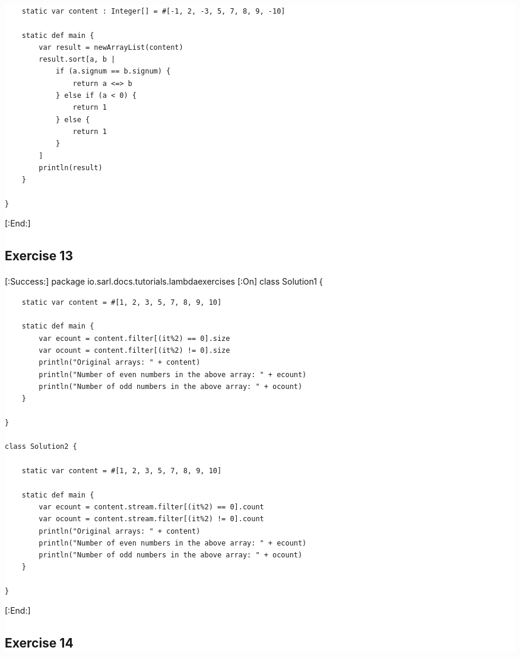 		static var content : Integer[] = #[-1, 2, -3, 5, 7, 8, 9, -10]

		static def main {
			var result = newArrayList(content)
			result.sort[a, b |
				if (a.signum == b.signum) {
					return a <=> b
				} else if (a < 0) {
					return 1
				} else {
					return 1
				}
			] 
			println(result)
		}

	}
[:End:]


## Exercise 13

[:Success:]
	package io.sarl.docs.tutorials.lambdaexercises
	[:On]
	class Solution1 {

		static var content = #[1, 2, 3, 5, 7, 8, 9, 10]

		static def main {
			var ecount = content.filter[(it%2) == 0].size
			var ocount = content.filter[(it%2) != 0].size
			println("Original arrays: " + content)
			println("Number of even numbers in the above array: " + ecount)
			println("Number of odd numbers in the above array: " + ocount)
		}

	}

	class Solution2 {

		static var content = #[1, 2, 3, 5, 7, 8, 9, 10]

		static def main {
			var ecount = content.stream.filter[(it%2) == 0].count
			var ocount = content.stream.filter[(it%2) != 0].count
			println("Original arrays: " + content)
			println("Number of even numbers in the above array: " + ecount)
			println("Number of odd numbers in the above array: " + ocount)
		}

	}
[:End:]


## Exercise 14
